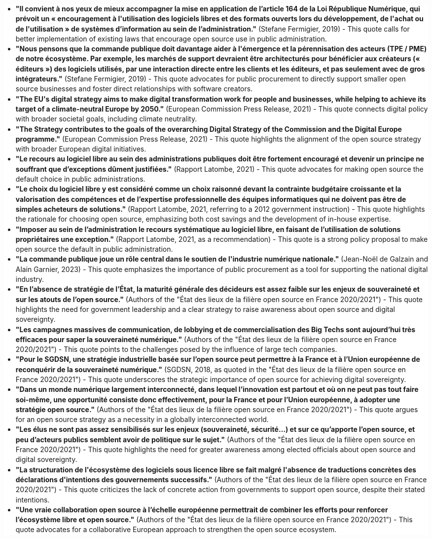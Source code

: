 *   **"Il convient à nos yeux de mieux accompagner la mise en application de l’article 164 de la Loi République Numérique, qui prévoit un « encouragement à l'utilisation des logiciels libres et des formats ouverts lors du développement, de l'achat ou de l'utilisation » de systèmes d’information au sein de l’administration."** (Stefane Fermigier, 2019) - This quote calls for better implementation of existing laws that encourage open source use in public administration.
*   **"Nous pensons que la commande publique doit davantage aider à l'émergence et la pérennisation des acteurs (TPE / PME) de notre écosystème. Par exemple, les marchés de support devraient être architecturés pour bénéficier aux créateurs (« éditeurs ») des logiciels utilisés, par une interaction directe entre les clients et les éditeurs, et pas seulement avec de gros intégrateurs."** (Stefane Fermigier, 2019) - This quote advocates for public procurement to directly support smaller open source businesses and foster direct relationships with software creators.
*   **"The EU's digital strategy aims to make digital transformation work for people and businesses, while helping to achieve its target of a climate-neutral Europe by 2050."** (European Commission Press Release, 2021) - This quote connects digital policy with broader societal goals, including climate neutrality.
*   **"The Strategy contributes to the goals of the overarching Digital Strategy of the Commission and the Digital Europe programme."** (European Commission Press Release, 2021) - This quote highlights the alignment of the open source strategy with broader European digital initiatives.
*   **"Le recours au logiciel libre au sein des administrations publiques doit être fortement encouragé et devenir un principe ne souffrant que d’exceptions dûment justifiées."** (Rapport Latombe, 2021) - This quote advocates for making open source the default choice in public administrations.
*   **"Le choix du logiciel libre y est considéré comme un choix raisonné devant la contrainte budgétaire croissante et la valorisation des compétences et de l’expertise professionnelle des équipes informatiques qui ne doivent pas être de simples acheteurs de solutions."** (Rapport Latombe, 2021, referring to a 2012 government instruction) - This quote highlights the rationale for choosing open source, emphasizing both cost savings and the development of in-house expertise.
*   **"Imposer au sein de l’administration le recours systématique au logiciel libre, en faisant de l’utilisation de solutions propriétaires une exception."** (Rapport Latombe, 2021, as a recommendation) - This quote is a strong policy proposal to make open source the default in public administration.
*   **"La commande publique joue un rôle central dans le soutien de l'industrie numérique nationale."** (Jean-Noël de Galzain and Alain Garnier, 2023) - This quote emphasizes the importance of public procurement as a tool for supporting the national digital industry.
*  **"En l’absence de stratégie de l’État, la maturité générale des décideurs est assez faible sur les enjeux de souveraineté et sur les atouts de l’open source."** (Authors of the "État des lieux de la filière open source en France 2020/2021") - This quote highlights the need for government leadership and a clear strategy to raise awareness about open source and digital sovereignty.
*   **"Les campagnes massives de communication, de lobbying et de commercialisation des Big Techs sont aujourd’hui très efficaces pour saper la souveraineté numérique."** (Authors of the "État des lieux de la filière open source en France 2020/2021") - This quote points to the challenges posed by the influence of large tech companies.
*   **"Pour le SGDSN, une stratégie industrielle basée sur l’open source peut permettre à la France et à l’Union européenne de reconquérir de la souveraineté numérique."** (SGDSN, 2018, as quoted in the "État des lieux de la filière open source en France 2020/2021") - This quote underscores the strategic importance of open source for achieving digital sovereignty.
*   **"Dans un monde numérique largement interconnecté, dans lequel l’innovation est partout et où on ne peut pas tout faire soi-même, une opportunité consiste donc effectivement, pour la France et pour l’Union européenne, à adopter une stratégie open source."** (Authors of the "État des lieux de la filière open source en France 2020/2021") - This quote argues for an open source strategy as a necessity in a globally interconnected world.
*   **"Les élus ne sont pas assez sensibilisés sur les enjeux (souveraineté, sécurité…) et sur ce qu’apporte l’open source, et peu d’acteurs publics semblent avoir de politique sur le sujet."** (Authors of the "État des lieux de la filière open source en France 2020/2021") - This quote highlights the need for greater awareness among elected officials about open source and digital sovereignty.
*   **"La structuration de l'écosystème des logiciels sous licence libre se fait malgré l'absence de traductions concrètes des déclarations d'intentions des gouvernements successifs."** (Authors of the "État des lieux de la filière open source en France 2020/2021") - This quote criticizes the lack of concrete action from governments to support open source, despite their stated intentions.
*  **"Une vraie collaboration open source à l’échelle européenne permettrait de combiner les efforts pour renforcer l’écosystème libre et open source."** (Authors of the "État des lieux de la filière open source en France 2020/2021") - This quote advocates for a collaborative European approach to strengthen the open source ecosystem.